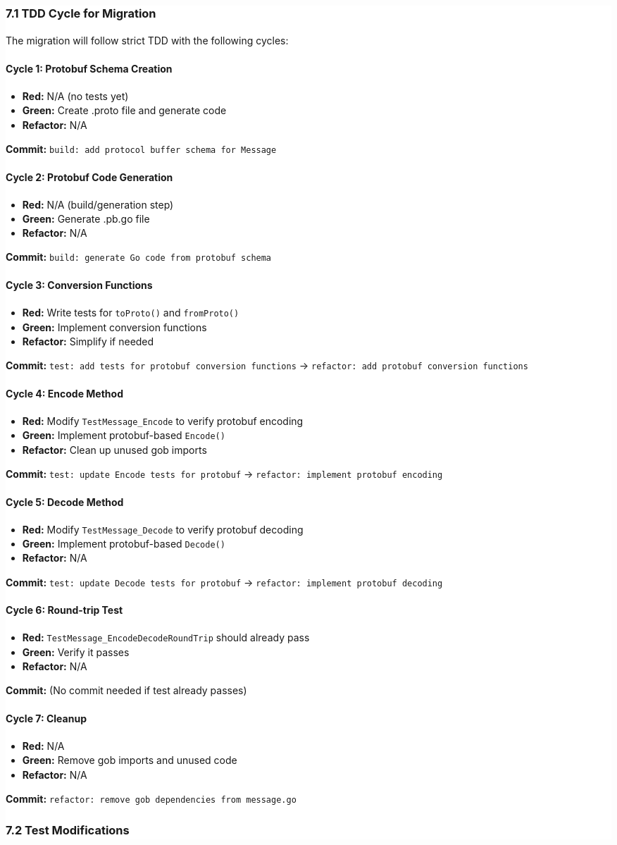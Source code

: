 ### 7.1 TDD Cycle for Migration

The migration will follow strict TDD with the following cycles:

#### Cycle 1: Protobuf Schema Creation
- **Red:** N/A (no tests yet)
- **Green:** Create .proto file and generate code
- **Refactor:** N/A

**Commit:** `build: add protocol buffer schema for Message`

#### Cycle 2: Protobuf Code Generation
- **Red:** N/A (build/generation step)
- **Green:** Generate .pb.go file
- **Refactor:** N/A

**Commit:** `build: generate Go code from protobuf schema`

#### Cycle 3: Conversion Functions
- **Red:** Write tests for `toProto()` and `fromProto()`
- **Green:** Implement conversion functions
- **Refactor:** Simplify if needed

**Commit:** `test: add tests for protobuf conversion functions` → `refactor: add protobuf conversion functions`

#### Cycle 4: Encode Method
- **Red:** Modify `TestMessage_Encode` to verify protobuf encoding
- **Green:** Implement protobuf-based `Encode()`
- **Refactor:** Clean up unused gob imports

**Commit:** `test: update Encode tests for protobuf` → `refactor: implement protobuf encoding`

#### Cycle 5: Decode Method
- **Red:** Modify `TestMessage_Decode` to verify protobuf decoding
- **Green:** Implement protobuf-based `Decode()`
- **Refactor:** N/A

**Commit:** `test: update Decode tests for protobuf` → `refactor: implement protobuf decoding`

#### Cycle 6: Round-trip Test
- **Red:** `TestMessage_EncodeDecodeRoundTrip` should already pass
- **Green:** Verify it passes
- **Refactor:** N/A

**Commit:** (No commit needed if test already passes)

#### Cycle 7: Cleanup
- **Red:** N/A
- **Green:** Remove gob imports and unused code
- **Refactor:** N/A

**Commit:** `refactor: remove gob dependencies from message.go`

### 7.2 Test Modifications
